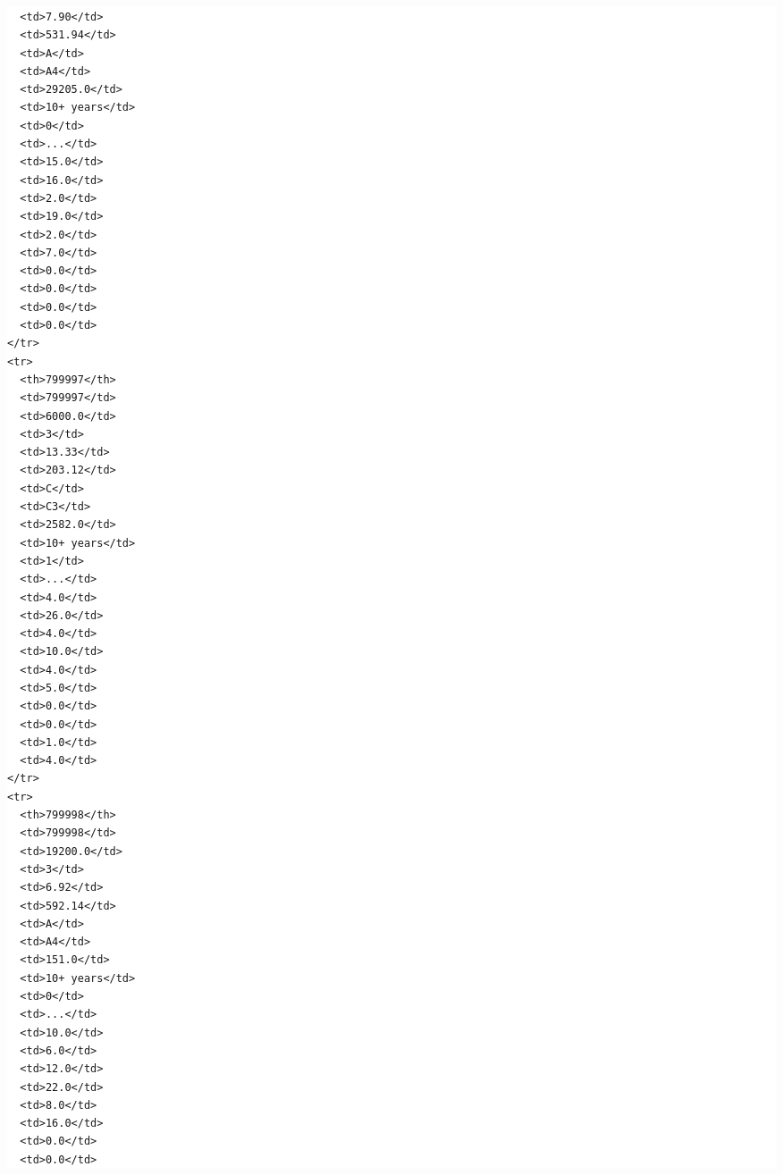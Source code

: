       <td>7.90</td>
      <td>531.94</td>
      <td>A</td>
      <td>A4</td>
      <td>29205.0</td>
      <td>10+ years</td>
      <td>0</td>
      <td>...</td>
      <td>15.0</td>
      <td>16.0</td>
      <td>2.0</td>
      <td>19.0</td>
      <td>2.0</td>
      <td>7.0</td>
      <td>0.0</td>
      <td>0.0</td>
      <td>0.0</td>
      <td>0.0</td>
    </tr>
    <tr>
      <th>799997</th>
      <td>799997</td>
      <td>6000.0</td>
      <td>3</td>
      <td>13.33</td>
      <td>203.12</td>
      <td>C</td>
      <td>C3</td>
      <td>2582.0</td>
      <td>10+ years</td>
      <td>1</td>
      <td>...</td>
      <td>4.0</td>
      <td>26.0</td>
      <td>4.0</td>
      <td>10.0</td>
      <td>4.0</td>
      <td>5.0</td>
      <td>0.0</td>
      <td>0.0</td>
      <td>1.0</td>
      <td>4.0</td>
    </tr>
    <tr>
      <th>799998</th>
      <td>799998</td>
      <td>19200.0</td>
      <td>3</td>
      <td>6.92</td>
      <td>592.14</td>
      <td>A</td>
      <td>A4</td>
      <td>151.0</td>
      <td>10+ years</td>
      <td>0</td>
      <td>...</td>
      <td>10.0</td>
      <td>6.0</td>
      <td>12.0</td>
      <td>22.0</td>
      <td>8.0</td>
      <td>16.0</td>
      <td>0.0</td>
      <td>0.0</td>
